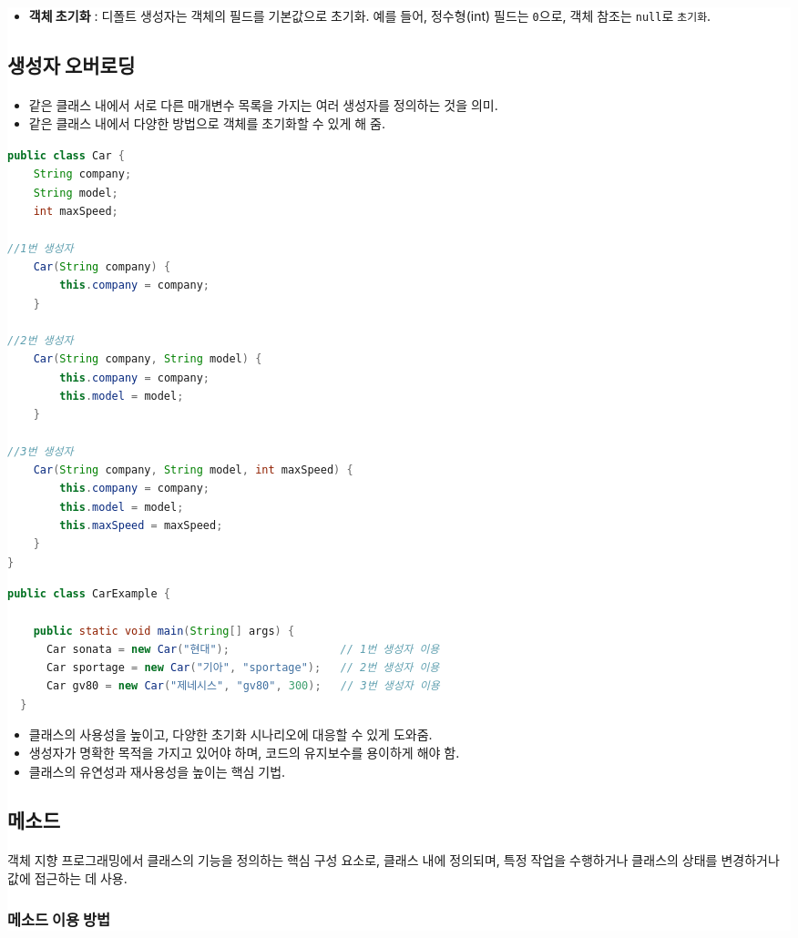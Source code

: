 - **객체 초기화** : 디폴트 생성자는 객체의 필드를 기본값으로 초기화. 예를 들어, 정수형(int) 필드는 `0`으로, 객체 참조는 `null`로 `초기화`.

## 생성자 오버로딩

- 같은 클래스 내에서 서로 다른 매개변수 목록을 가지는 여러 생성자를 정의하는 것을 의미.
- 같은 클래스 내에서 다양한 방법으로 객체를 초기화할 수 있게 해 줌.

```java
public class Car {
	String company;
	String model;
	int maxSpeed;

//1번 생성자
	Car(String company) {
		this.company = company;
	}

//2번 생성자
	Car(String company, String model) {
		this.company = company;
		this.model = model;		
	}

//3번 생성자
	Car(String company, String model, int maxSpeed) {
		this.company = company;
		this.model = model;		
		this.maxSpeed = maxSpeed;
	}
}
```

```java
public class CarExample {

	public static void main(String[] args) {
	  Car sonata = new Car("현대");                 // 1번 생성자 이용
	  Car sportage = new Car("기아", "sportage");   // 2번 생성자 이용
	  Car gv80 = new Car("제네시스", "gv80", 300);   // 3번 생성자 이용
  }
```

- 클래스의 사용성을 높이고, 다양한 초기화 시나리오에 대응할 수 있게 도와줌.
- 생성자가 명확한 목적을 가지고 있어야 하며, 코드의 유지보수를 용이하게 해야 함.
- 클래스의 유연성과 재사용성을 높이는 핵심 기법.

## 메소드

객체 지향 프로그래밍에서 클래스의 기능을 정의하는 핵심 구성 요소로, 클래스 내에 정의되며, 특정 작업을 수행하거나 클래스의 상태를 변경하거나 값에 접근하는 데 사용.

### 메소드 이용 방법
